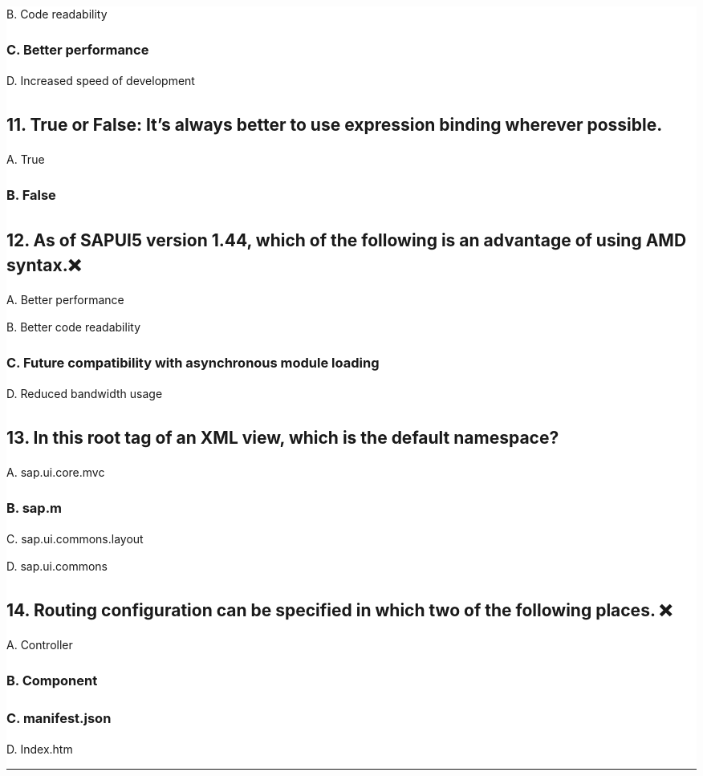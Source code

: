  B. Code readability

###  C. Better performance

 D. Increased speed of development



## 11. True or False: It’s always better to use expression binding wherever possible.

 A. True

###  B. False 



## 12. As of SAPUI5 version 1.44, which of the following is an advantage of using AMD syntax.❌

 A. Better performance

 B. Better code readability

###  C. Future compatibility with asynchronous module loading

 D. Reduced bandwidth usage 



## 13. In this root tag of an XML view, which is the default namespace? 

 A. sap.ui.core.mvc

###  B. sap.m

 C. sap.ui.commons.layout

 D. sap.ui.commons 



## 14. Routing configuration can be specified in which two of the following places.  ❌

 A. Controller

###  B. Component

###  C. manifest.json

 D. Index.htm 

****
